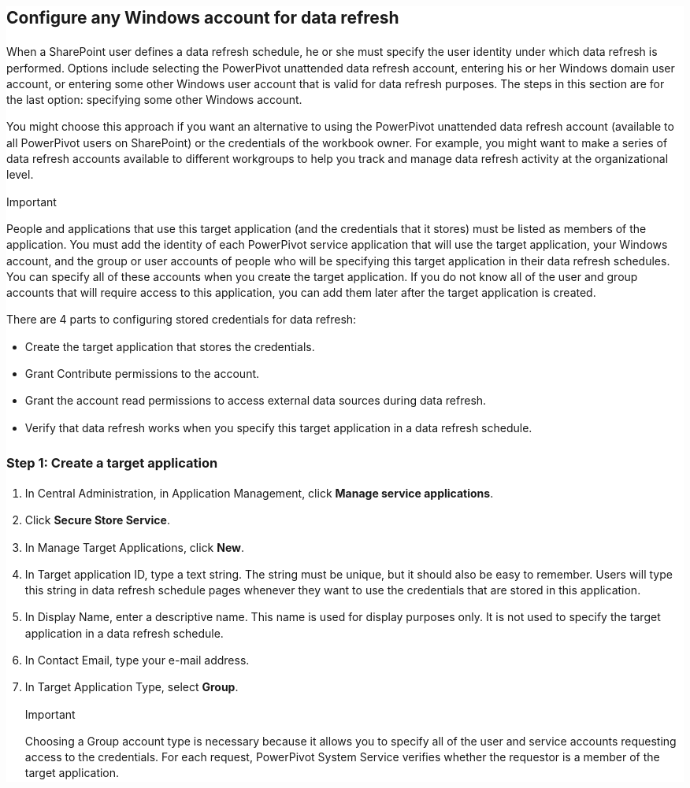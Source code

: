 ##  <a name="configAny"></a> Configure any Windows account for data refresh  
 When a SharePoint user defines a data refresh schedule, he or she must specify the user identity under which data refresh is performed. Options include selecting the PowerPivot unattended data refresh account, entering his or her Windows domain user account, or entering some other Windows user account that is valid for data refresh purposes. The steps in this section are for the last option: specifying some other Windows account.  
  
 You might choose this approach if you want an alternative to using the PowerPivot unattended data refresh account (available to all PowerPivot users on SharePoint) or the credentials of the workbook owner. For example, you might want to make a series of data refresh accounts available to different workgroups to help you track and manage data refresh activity at the organizational level.  
  
> [!IMPORTANT]  
>  People and applications that use this target application (and the credentials that it stores) must be listed as members of the application. You must add the identity of each PowerPivot service application that will use the target application, your Windows account, and the group or user accounts of people who will be specifying this target application in their data refresh schedules. You can specify all of these accounts when you create the target application. If you do not know all of the user and group accounts that will require access to this application, you can add them later after the target application is created.  
  
 There are 4 parts to configuring stored credentials for data refresh:  
  
-   Create the target application that stores the credentials.  
  
-   Grant Contribute permissions to the account.  
  
-   Grant the account read permissions to access external data sources during data refresh.  
  
-   Verify that data refresh works when you specify this target application in a data refresh schedule.  
  
### Step 1: Create a target application  
  
1.  In Central Administration, in Application Management, click **Manage service applications**.  
  
2.  Click **Secure Store Service**.  
  
3.  In Manage Target Applications, click **New**.  
  
4.  In Target application ID, type a text string. The string must be unique, but it should also be easy to remember. Users will type this string in data refresh schedule pages whenever they want to use the credentials that are stored in this application.  
  
5.  In Display Name, enter a descriptive name. This name is used for display purposes only. It is not used to specify the target application in a data refresh schedule.  
  
6.  In Contact Email, type your e-mail address.  
  
7.  In Target Application Type, select **Group**.  
  
    > [!IMPORTANT]  
    >  Choosing a Group account type is necessary because it allows you to specify all of the user and service accounts requesting access to the credentials. For each request, PowerPivot System Service verifies whether the requestor is a member of the target application.  
  